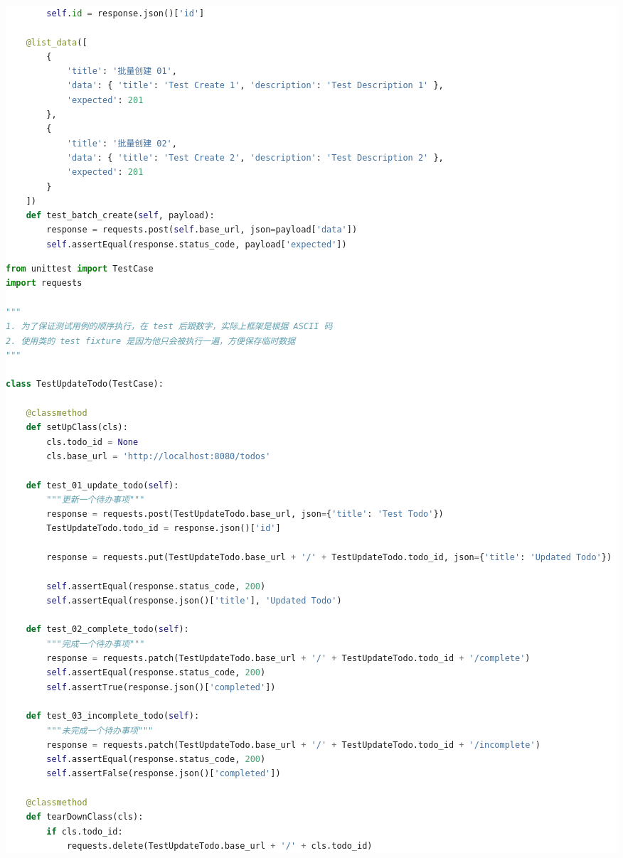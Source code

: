 ```py [test_create.py]
        self.id = response.json()['id']

    @list_data([
        { 
            'title': '批量创建 01', 
            'data': { 'title': 'Test Create 1', 'description': 'Test Description 1' },
            'expected': 201
        },
        { 
            'title': '批量创建 02', 
            'data': { 'title': 'Test Create 2', 'description': 'Test Description 2' },
            'expected': 201
        }
    ])
    def test_batch_create(self, payload):
        response = requests.post(self.base_url, json=payload['data'])
        self.assertEqual(response.status_code, payload['expected'])
```

```py [test_update.py]
from unittest import TestCase
import requests

"""
1. 为了保证测试用例的顺序执行，在 test 后跟数字，实际上框架是根据 ASCII 码
2. 使用类的 test fixture 是因为他只会被执行一遍，方便保存临时数据
"""

class TestUpdateTodo(TestCase):

    @classmethod
    def setUpClass(cls):
        cls.todo_id = None
        cls.base_url = 'http://localhost:8080/todos'

    def test_01_update_todo(self):
        """更新一个待办事项"""
        response = requests.post(TestUpdateTodo.base_url, json={'title': 'Test Todo'})
        TestUpdateTodo.todo_id = response.json()['id']

        response = requests.put(TestUpdateTodo.base_url + '/' + TestUpdateTodo.todo_id, json={'title': 'Updated Todo'})

        self.assertEqual(response.status_code, 200)
        self.assertEqual(response.json()['title'], 'Updated Todo')

    def test_02_complete_todo(self):
        """完成一个待办事项"""
        response = requests.patch(TestUpdateTodo.base_url + '/' + TestUpdateTodo.todo_id + '/complete')
        self.assertEqual(response.status_code, 200)
        self.assertTrue(response.json()['completed'])

    def test_03_incomplete_todo(self):
        """未完成一个待办事项"""
        response = requests.patch(TestUpdateTodo.base_url + '/' + TestUpdateTodo.todo_id + '/incomplete')
        self.assertEqual(response.status_code, 200)
        self.assertFalse(response.json()['completed'])

    @classmethod
    def tearDownClass(cls):
        if cls.todo_id:
            requests.delete(TestUpdateTodo.base_url + '/' + cls.todo_id)
```